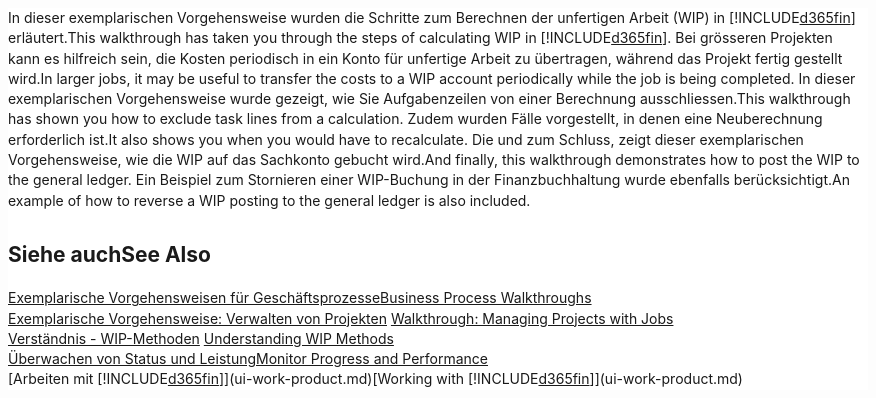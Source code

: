  <span data-ttu-id="fb47f-237">In dieser exemplarischen Vorgehensweise wurden die Schritte zum Berechnen der unfertigen Arbeit (WIP) in [!INCLUDE[d365fin](includes/d365fin_md.md)] erläutert.</span><span class="sxs-lookup"><span data-stu-id="fb47f-237">This walkthrough has taken you through the steps of calculating WIP in [!INCLUDE[d365fin](includes/d365fin_md.md)].</span></span> <span data-ttu-id="fb47f-238">Bei grösseren Projekten kann es hilfreich sein, die Kosten periodisch in ein Konto für unfertige Arbeit zu übertragen, während das Projekt fertig gestellt wird.</span><span class="sxs-lookup"><span data-stu-id="fb47f-238">In larger jobs, it may be useful to transfer the costs to a WIP account periodically while the job is being completed.</span></span> <span data-ttu-id="fb47f-239">In dieser exemplarischen Vorgehensweise wurde gezeigt, wie Sie Aufgabenzeilen von einer Berechnung ausschliessen.</span><span class="sxs-lookup"><span data-stu-id="fb47f-239">This walkthrough has shown you how to exclude task lines from a calculation.</span></span> <span data-ttu-id="fb47f-240">Zudem wurden Fälle vorgestellt, in denen eine Neuberechnung erforderlich ist.</span><span class="sxs-lookup"><span data-stu-id="fb47f-240">It also shows you when you would have to recalculate.</span></span> <span data-ttu-id="fb47f-241">Die und zum Schluss, zeigt dieser exemplarischen Vorgehensweise, wie die WIP auf das Sachkonto gebucht wird.</span><span class="sxs-lookup"><span data-stu-id="fb47f-241">And finally, this walkthrough demonstrates how to post the WIP to the general ledger.</span></span> <span data-ttu-id="fb47f-242">Ein Beispiel zum Stornieren einer WIP-Buchung in der Finanzbuchhaltung wurde ebenfalls berücksichtigt.</span><span class="sxs-lookup"><span data-stu-id="fb47f-242">An example of how to reverse a WIP posting to the general ledger is also included.</span></span>  

## <a name="see-also"></a><span data-ttu-id="fb47f-243">Siehe auch</span><span class="sxs-lookup"><span data-stu-id="fb47f-243">See Also</span></span>  
 [<span data-ttu-id="fb47f-244">Exemplarische Vorgehensweisen für Geschäftsprozesse</span><span class="sxs-lookup"><span data-stu-id="fb47f-244">Business Process Walkthroughs</span></span>](walkthrough-business-process-walkthroughs.md)  
 <span data-ttu-id="fb47f-245">[Exemplarische Vorgehensweise: Verwalten von Projekten](walkthrough-managing-projects-with-jobs.md) </span><span class="sxs-lookup"><span data-stu-id="fb47f-245">[Walkthrough: Managing Projects with Jobs](walkthrough-managing-projects-with-jobs.md) </span></span>  
 <span data-ttu-id="fb47f-246">[Verständnis - WIP-Methoden](projects-understanding-wip.md) </span><span class="sxs-lookup"><span data-stu-id="fb47f-246">[Understanding WIP Methods](projects-understanding-wip.md) </span></span>  
 [<span data-ttu-id="fb47f-247">Überwachen von Status und Leistung</span><span class="sxs-lookup"><span data-stu-id="fb47f-247">Monitor Progress and Performance</span></span>](projects-how-monitor-progress-performance.md)  
 <span data-ttu-id="fb47f-248">[Arbeiten mit [!INCLUDE[d365fin](includes/d365fin_md.md)]](ui-work-product.md)</span><span class="sxs-lookup"><span data-stu-id="fb47f-248">[Working with [!INCLUDE[d365fin](includes/d365fin_md.md)]](ui-work-product.md)</span></span>

